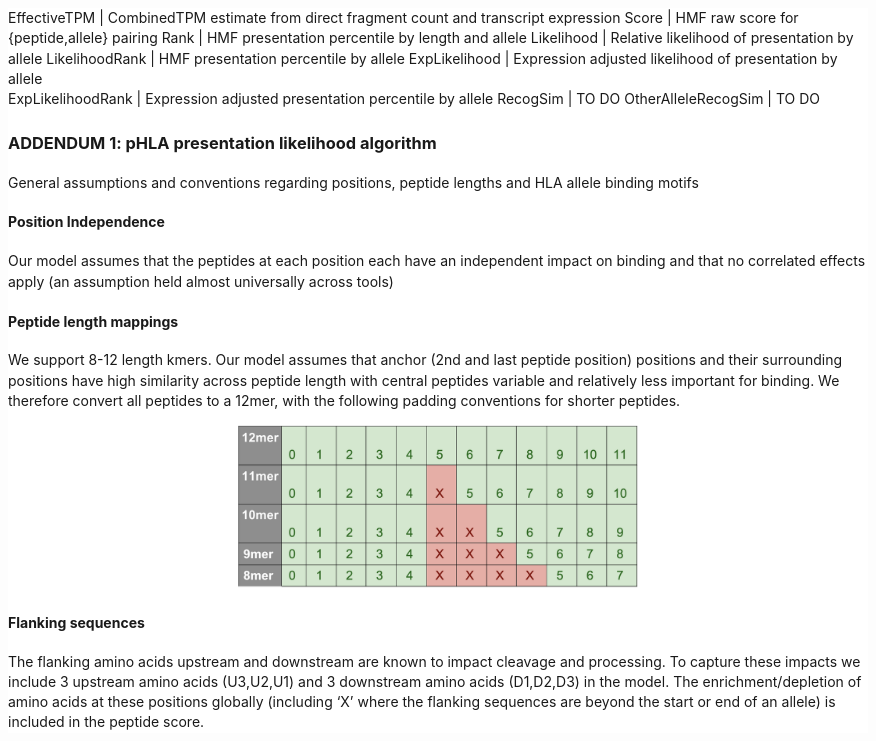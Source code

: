 EffectiveTPM | CombinedTPM estimate from direct fragment count and transcript expression 
Score | HMF raw score for {peptide,allele} pairing 
Rank | HMF presentation percentile by length and allele 
Likelihood | Relative likelihood of presentation by allele 
LikelihoodRank | HMF presentation percentile by allele 
ExpLikelihood | Expression adjusted likelihood of presentation by allele  
ExpLikelihoodRank | Expression adjusted presentation percentile by allele 
RecogSim | TO DO
OtherAlleleRecogSim | TO DO

### ADDENDUM 1: pHLA presentation likelihood algorithm 
General assumptions and conventions regarding positions, peptide lengths and HLA allele binding motifs 

#### Position Independence 
Our model assumes that the peptides at each position each have an independent impact on binding and that no correlated effects apply (an assumption held almost universally across tools) 

#### Peptide length mappings 
We support 8-12 length kmers. Our model assumes that anchor (2nd and last peptide position) positions and their surrounding positions have high similarity across peptide length with central peptides variable and relatively less important for binding. We therefore convert all peptides to a 12mer, with the following padding conventions for shorter peptides. 
<p align="center">
  <img src="src/main/resources/PeptideLengthMapping.png" width="400">
</p>
  
#### Flanking sequences 
The flanking amino acids upstream and downstream are known to impact cleavage and processing. To capture these impacts we include 3 upstream amino acids (U3,U2,U1) and 3 downstream amino acids (D1,D2,D3) in the model. The enrichment/depletion of amino acids at these positions globally (including ‘X’ where the flanking sequences are beyond the start or end of an allele) is included in the peptide score.  
